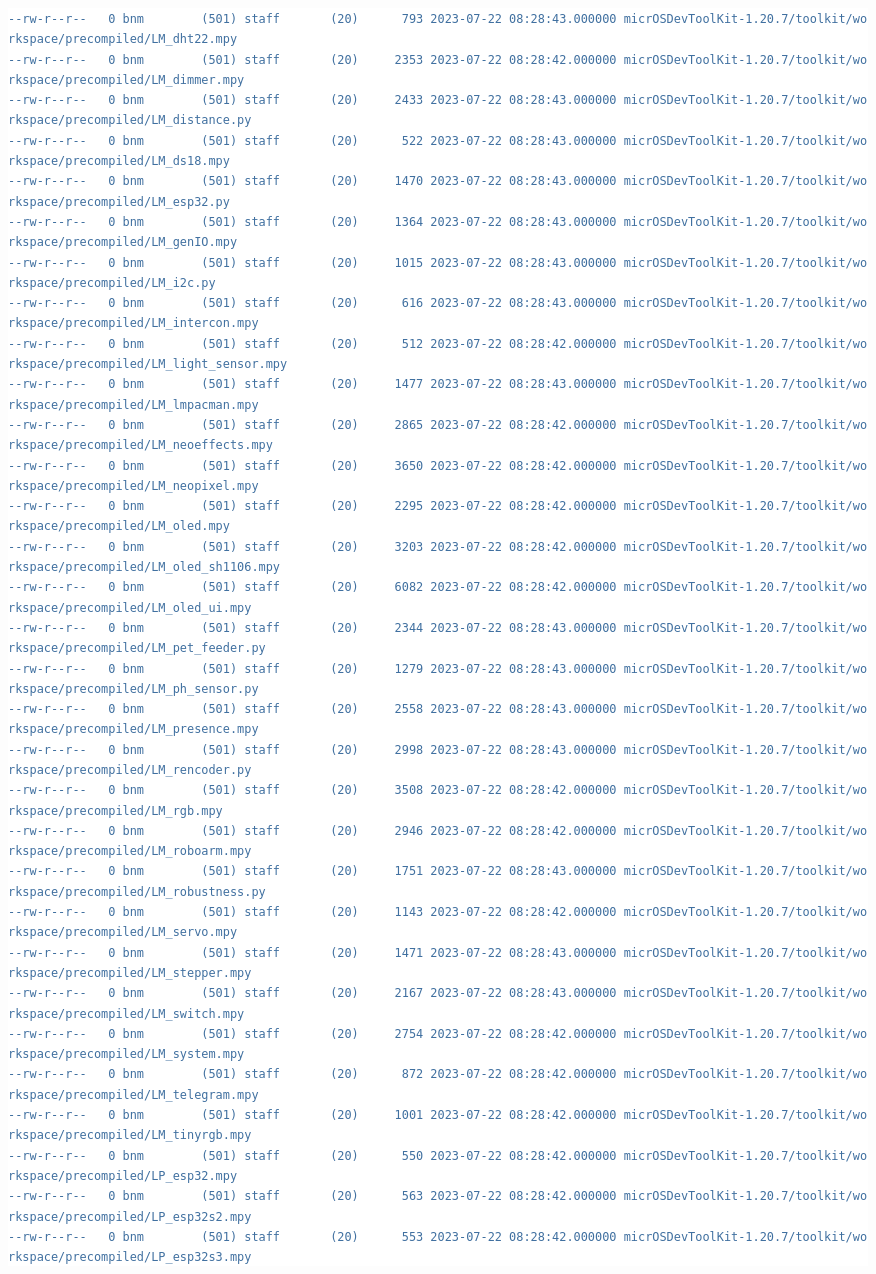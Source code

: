 ```diff
--rw-r--r--   0 bnm        (501) staff       (20)      793 2023-07-22 08:28:43.000000 micrOSDevToolKit-1.20.7/toolkit/workspace/precompiled/LM_dht22.mpy
--rw-r--r--   0 bnm        (501) staff       (20)     2353 2023-07-22 08:28:42.000000 micrOSDevToolKit-1.20.7/toolkit/workspace/precompiled/LM_dimmer.mpy
--rw-r--r--   0 bnm        (501) staff       (20)     2433 2023-07-22 08:28:43.000000 micrOSDevToolKit-1.20.7/toolkit/workspace/precompiled/LM_distance.py
--rw-r--r--   0 bnm        (501) staff       (20)      522 2023-07-22 08:28:43.000000 micrOSDevToolKit-1.20.7/toolkit/workspace/precompiled/LM_ds18.mpy
--rw-r--r--   0 bnm        (501) staff       (20)     1470 2023-07-22 08:28:43.000000 micrOSDevToolKit-1.20.7/toolkit/workspace/precompiled/LM_esp32.py
--rw-r--r--   0 bnm        (501) staff       (20)     1364 2023-07-22 08:28:43.000000 micrOSDevToolKit-1.20.7/toolkit/workspace/precompiled/LM_genIO.mpy
--rw-r--r--   0 bnm        (501) staff       (20)     1015 2023-07-22 08:28:43.000000 micrOSDevToolKit-1.20.7/toolkit/workspace/precompiled/LM_i2c.py
--rw-r--r--   0 bnm        (501) staff       (20)      616 2023-07-22 08:28:43.000000 micrOSDevToolKit-1.20.7/toolkit/workspace/precompiled/LM_intercon.mpy
--rw-r--r--   0 bnm        (501) staff       (20)      512 2023-07-22 08:28:42.000000 micrOSDevToolKit-1.20.7/toolkit/workspace/precompiled/LM_light_sensor.mpy
--rw-r--r--   0 bnm        (501) staff       (20)     1477 2023-07-22 08:28:43.000000 micrOSDevToolKit-1.20.7/toolkit/workspace/precompiled/LM_lmpacman.mpy
--rw-r--r--   0 bnm        (501) staff       (20)     2865 2023-07-22 08:28:42.000000 micrOSDevToolKit-1.20.7/toolkit/workspace/precompiled/LM_neoeffects.mpy
--rw-r--r--   0 bnm        (501) staff       (20)     3650 2023-07-22 08:28:42.000000 micrOSDevToolKit-1.20.7/toolkit/workspace/precompiled/LM_neopixel.mpy
--rw-r--r--   0 bnm        (501) staff       (20)     2295 2023-07-22 08:28:42.000000 micrOSDevToolKit-1.20.7/toolkit/workspace/precompiled/LM_oled.mpy
--rw-r--r--   0 bnm        (501) staff       (20)     3203 2023-07-22 08:28:42.000000 micrOSDevToolKit-1.20.7/toolkit/workspace/precompiled/LM_oled_sh1106.mpy
--rw-r--r--   0 bnm        (501) staff       (20)     6082 2023-07-22 08:28:42.000000 micrOSDevToolKit-1.20.7/toolkit/workspace/precompiled/LM_oled_ui.mpy
--rw-r--r--   0 bnm        (501) staff       (20)     2344 2023-07-22 08:28:43.000000 micrOSDevToolKit-1.20.7/toolkit/workspace/precompiled/LM_pet_feeder.py
--rw-r--r--   0 bnm        (501) staff       (20)     1279 2023-07-22 08:28:43.000000 micrOSDevToolKit-1.20.7/toolkit/workspace/precompiled/LM_ph_sensor.py
--rw-r--r--   0 bnm        (501) staff       (20)     2558 2023-07-22 08:28:43.000000 micrOSDevToolKit-1.20.7/toolkit/workspace/precompiled/LM_presence.mpy
--rw-r--r--   0 bnm        (501) staff       (20)     2998 2023-07-22 08:28:43.000000 micrOSDevToolKit-1.20.7/toolkit/workspace/precompiled/LM_rencoder.py
--rw-r--r--   0 bnm        (501) staff       (20)     3508 2023-07-22 08:28:42.000000 micrOSDevToolKit-1.20.7/toolkit/workspace/precompiled/LM_rgb.mpy
--rw-r--r--   0 bnm        (501) staff       (20)     2946 2023-07-22 08:28:42.000000 micrOSDevToolKit-1.20.7/toolkit/workspace/precompiled/LM_roboarm.mpy
--rw-r--r--   0 bnm        (501) staff       (20)     1751 2023-07-22 08:28:43.000000 micrOSDevToolKit-1.20.7/toolkit/workspace/precompiled/LM_robustness.py
--rw-r--r--   0 bnm        (501) staff       (20)     1143 2023-07-22 08:28:42.000000 micrOSDevToolKit-1.20.7/toolkit/workspace/precompiled/LM_servo.mpy
--rw-r--r--   0 bnm        (501) staff       (20)     1471 2023-07-22 08:28:43.000000 micrOSDevToolKit-1.20.7/toolkit/workspace/precompiled/LM_stepper.mpy
--rw-r--r--   0 bnm        (501) staff       (20)     2167 2023-07-22 08:28:43.000000 micrOSDevToolKit-1.20.7/toolkit/workspace/precompiled/LM_switch.mpy
--rw-r--r--   0 bnm        (501) staff       (20)     2754 2023-07-22 08:28:42.000000 micrOSDevToolKit-1.20.7/toolkit/workspace/precompiled/LM_system.mpy
--rw-r--r--   0 bnm        (501) staff       (20)      872 2023-07-22 08:28:42.000000 micrOSDevToolKit-1.20.7/toolkit/workspace/precompiled/LM_telegram.mpy
--rw-r--r--   0 bnm        (501) staff       (20)     1001 2023-07-22 08:28:42.000000 micrOSDevToolKit-1.20.7/toolkit/workspace/precompiled/LM_tinyrgb.mpy
--rw-r--r--   0 bnm        (501) staff       (20)      550 2023-07-22 08:28:42.000000 micrOSDevToolKit-1.20.7/toolkit/workspace/precompiled/LP_esp32.mpy
--rw-r--r--   0 bnm        (501) staff       (20)      563 2023-07-22 08:28:42.000000 micrOSDevToolKit-1.20.7/toolkit/workspace/precompiled/LP_esp32s2.mpy
--rw-r--r--   0 bnm        (501) staff       (20)      553 2023-07-22 08:28:42.000000 micrOSDevToolKit-1.20.7/toolkit/workspace/precompiled/LP_esp32s3.mpy
```